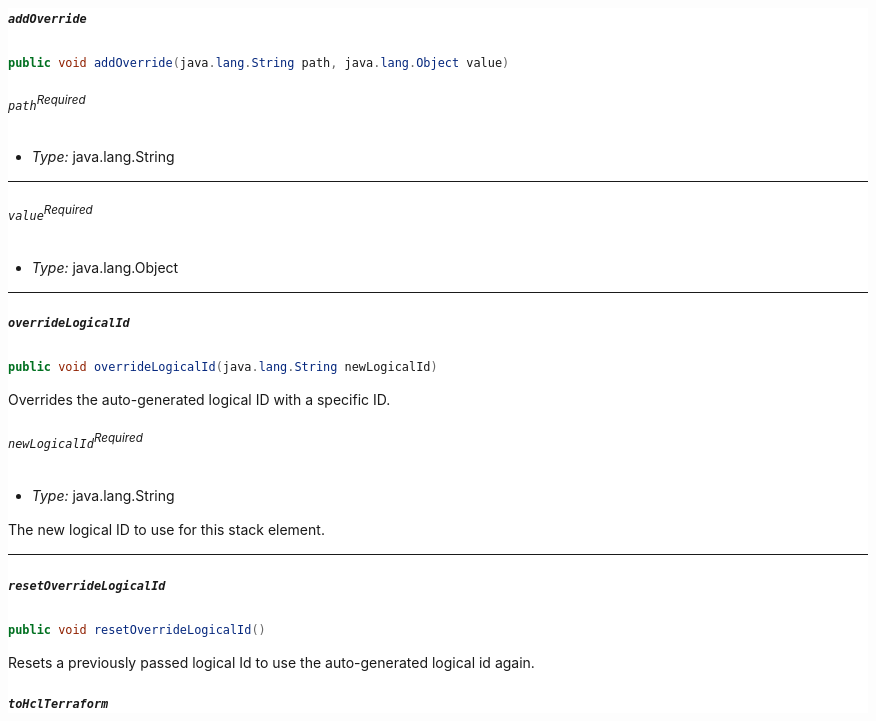##### `addOverride` <a name="addOverride" id="@cdktf/provider-gitlab.groupSecurityPolicyAttachment.GroupSecurityPolicyAttachment.addOverride"></a>

```java
public void addOverride(java.lang.String path, java.lang.Object value)
```

###### `path`<sup>Required</sup> <a name="path" id="@cdktf/provider-gitlab.groupSecurityPolicyAttachment.GroupSecurityPolicyAttachment.addOverride.parameter.path"></a>

- *Type:* java.lang.String

---

###### `value`<sup>Required</sup> <a name="value" id="@cdktf/provider-gitlab.groupSecurityPolicyAttachment.GroupSecurityPolicyAttachment.addOverride.parameter.value"></a>

- *Type:* java.lang.Object

---

##### `overrideLogicalId` <a name="overrideLogicalId" id="@cdktf/provider-gitlab.groupSecurityPolicyAttachment.GroupSecurityPolicyAttachment.overrideLogicalId"></a>

```java
public void overrideLogicalId(java.lang.String newLogicalId)
```

Overrides the auto-generated logical ID with a specific ID.

###### `newLogicalId`<sup>Required</sup> <a name="newLogicalId" id="@cdktf/provider-gitlab.groupSecurityPolicyAttachment.GroupSecurityPolicyAttachment.overrideLogicalId.parameter.newLogicalId"></a>

- *Type:* java.lang.String

The new logical ID to use for this stack element.

---

##### `resetOverrideLogicalId` <a name="resetOverrideLogicalId" id="@cdktf/provider-gitlab.groupSecurityPolicyAttachment.GroupSecurityPolicyAttachment.resetOverrideLogicalId"></a>

```java
public void resetOverrideLogicalId()
```

Resets a previously passed logical Id to use the auto-generated logical id again.

##### `toHclTerraform` <a name="toHclTerraform" id="@cdktf/provider-gitlab.groupSecurityPolicyAttachment.GroupSecurityPolicyAttachment.toHclTerraform"></a>
